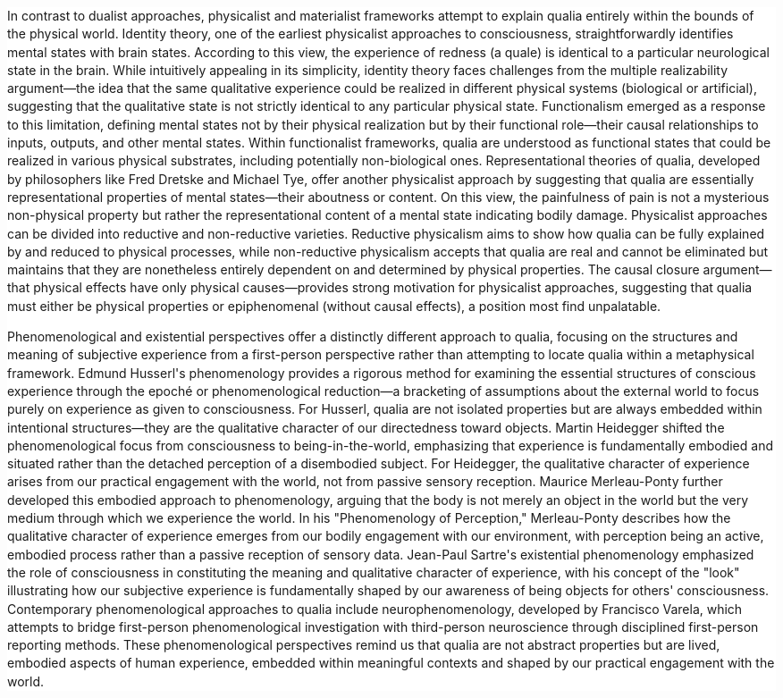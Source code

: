 In contrast to dualist approaches, physicalist and materialist frameworks attempt to explain qualia entirely within the bounds of the physical world. Identity theory, one of the earliest physicalist approaches to consciousness, straightforwardly identifies mental states with brain states. According to this view, the experience of redness (a quale) is identical to a particular neurological state in the brain. While intuitively appealing in its simplicity, identity theory faces challenges from the multiple realizability argument—the idea that the same qualitative experience could be realized in different physical systems (biological or artificial), suggesting that the qualitative state is not strictly identical to any particular physical state. Functionalism emerged as a response to this limitation, defining mental states not by their physical realization but by their functional role—their causal relationships to inputs, outputs, and other mental states. Within functionalist frameworks, qualia are understood as functional states that could be realized in various physical substrates, including potentially non-biological ones. Representational theories of qualia, developed by philosophers like Fred Dretske and Michael Tye, offer another physicalist approach by suggesting that qualia are essentially representational properties of mental states—their aboutness or content. On this view, the painfulness of pain is not a mysterious non-physical property but rather the representational content of a mental state indicating bodily damage. Physicalist approaches can be divided into reductive and non-reductive varieties. Reductive physicalism aims to show how qualia can be fully explained by and reduced to physical processes, while non-reductive physicalism accepts that qualia are real and cannot be eliminated but maintains that they are nonetheless entirely dependent on and determined by physical properties. The causal closure argument—that physical effects have only physical causes—provides strong motivation for physicalist approaches, suggesting that qualia must either be physical properties or epiphenomenal (without causal effects), a position most find unpalatable.

Phenomenological and existential perspectives offer a distinctly different approach to qualia, focusing on the structures and meaning of subjective experience from a first-person perspective rather than attempting to locate qualia within a metaphysical framework. Edmund Husserl's phenomenology provides a rigorous method for examining the essential structures of conscious experience through the epoché or phenomenological reduction—a bracketing of assumptions about the external world to focus purely on experience as given to consciousness. For Husserl, qualia are not isolated properties but are always embedded within intentional structures—they are the qualitative character of our directedness toward objects. Martin Heidegger shifted the phenomenological focus from consciousness to being-in-the-world, emphasizing that experience is fundamentally embodied and situated rather than the detached perception of a disembodied subject. For Heidegger, the qualitative character of experience arises from our practical engagement with the world, not from passive sensory reception. Maurice Merleau-Ponty further developed this embodied approach to phenomenology, arguing that the body is not merely an object in the world but the very medium through which we experience the world. In his "Phenomenology of Perception," Merleau-Ponty describes how the qualitative character of experience emerges from our bodily engagement with our environment, with perception being an active, embodied process rather than a passive reception of sensory data. Jean-Paul Sartre's existential phenomenology emphasized the role of consciousness in constituting the meaning and qualitative character of experience, with his concept of the "look" illustrating how our subjective experience is fundamentally shaped by our awareness of being objects for others' consciousness. Contemporary phenomenological approaches to qualia include neurophenomenology, developed by Francisco Varela, which attempts to bridge first-person phenomenological investigation with third-person neuroscience through disciplined first-person reporting methods. These phenomenological perspectives remind us that qualia are not abstract properties but are lived, embodied aspects of human experience, embedded within meaningful contexts and shaped by our practical engagement with the world.

